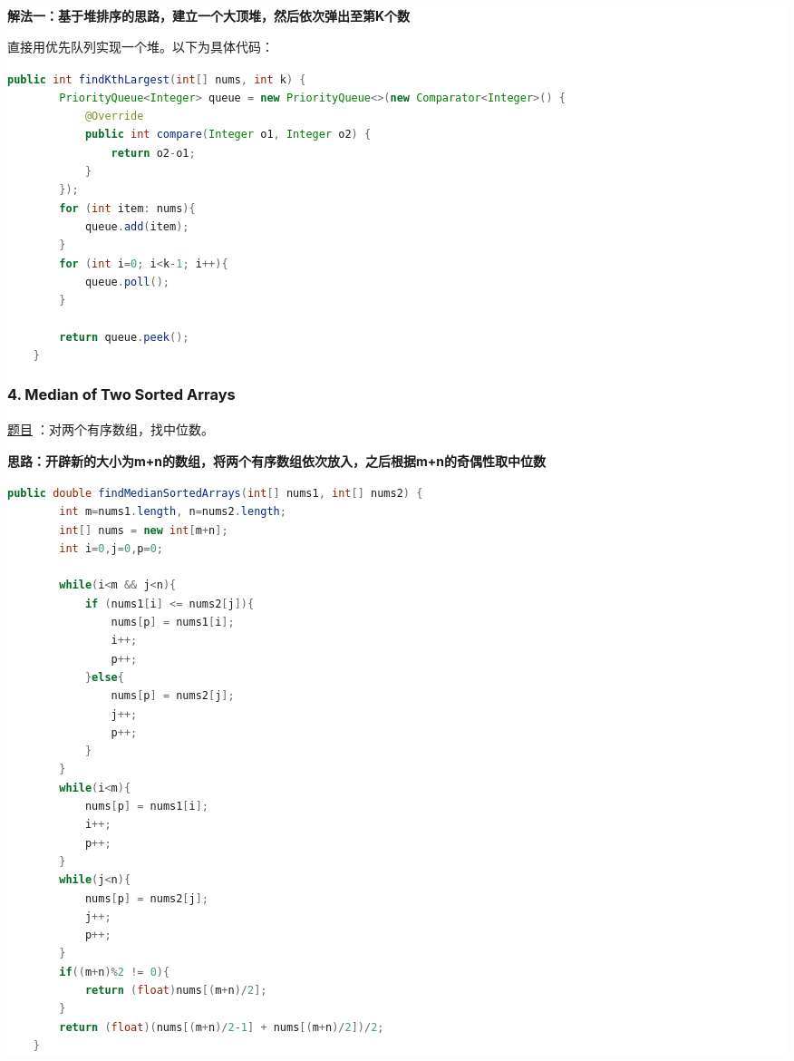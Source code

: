 **解法一：基于堆排序的思路，建立一个大顶堆，然后依次弹出至第K个数**

直接用优先队列实现一个堆。以下为具体代码：

```java
public int findKthLargest(int[] nums, int k) {
        PriorityQueue<Integer> queue = new PriorityQueue<>(new Comparator<Integer>() {
            @Override
            public int compare(Integer o1, Integer o2) {
                return o2-o1;
            }
        });
        for (int item: nums){
            queue.add(item);
        }
        for (int i=0; i<k-1; i++){
            queue.poll();
        }

        return queue.peek();
    }
```

### 4. Median of Two Sorted Arrays
[题目](https://leetcode.com/problems/median-of-two-sorted-arrays/)
：对两个有序数组，找中位数。

**思路：开辟新的大小为m+n的数组，将两个有序数组依次放入，之后根据m+n的奇偶性取中位数**

```java
public double findMedianSortedArrays(int[] nums1, int[] nums2) {
        int m=nums1.length, n=nums2.length;
        int[] nums = new int[m+n];
        int i=0,j=0,p=0;

        while(i<m && j<n){
            if (nums1[i] <= nums2[j]){
                nums[p] = nums1[i];
                i++;
                p++;
            }else{
                nums[p] = nums2[j];
                j++;
                p++;
            }
        }
        while(i<m){
            nums[p] = nums1[i];
            i++;
            p++;
        }
        while(j<n){
            nums[p] = nums2[j];
            j++;
            p++;
        }
        if((m+n)%2 != 0){
            return (float)nums[(m+n)/2];
        }
        return (float)(nums[(m+n)/2-1] + nums[(m+n)/2])/2;
    }
```
